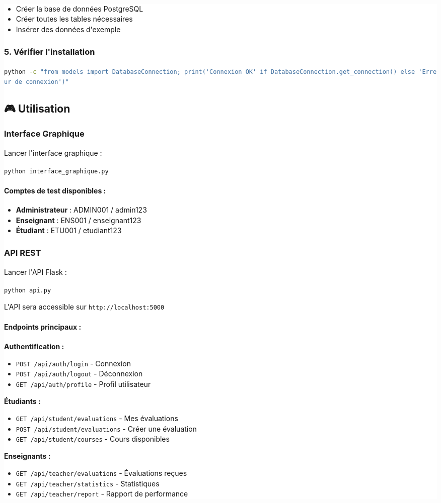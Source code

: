 - Créer la base de données PostgreSQL
- Créer toutes les tables nécessaires
- Insérer des données d'exemple

### 5. Vérifier l'installation

```bash
python -c "from models import DatabaseConnection; print('Connexion OK' if DatabaseConnection.get_connection() else 'Erreur de connexion')"
```

## 🎮 Utilisation

### Interface Graphique

Lancer l'interface graphique :

```bash
python interface_graphique.py
```

#### Comptes de test disponibles :

- **Administrateur** : ADMIN001 / admin123
- **Enseignant** : ENS001 / enseignant123
- **Étudiant** : ETU001 / etudiant123

### API REST

Lancer l'API Flask :

```bash
python api.py
```

L'API sera accessible sur `http://localhost:5000`

#### Endpoints principaux :

**Authentification :**

- `POST /api/auth/login` - Connexion
- `POST /api/auth/logout` - Déconnexion
- `GET /api/auth/profile` - Profil utilisateur

**Étudiants :**

- `GET /api/student/evaluations` - Mes évaluations
- `POST /api/student/evaluations` - Créer une évaluation
- `GET /api/student/courses` - Cours disponibles

**Enseignants :**

- `GET /api/teacher/evaluations` - Évaluations reçues
- `GET /api/teacher/statistics` - Statistiques
- `GET /api/teacher/report` - Rapport de performance
